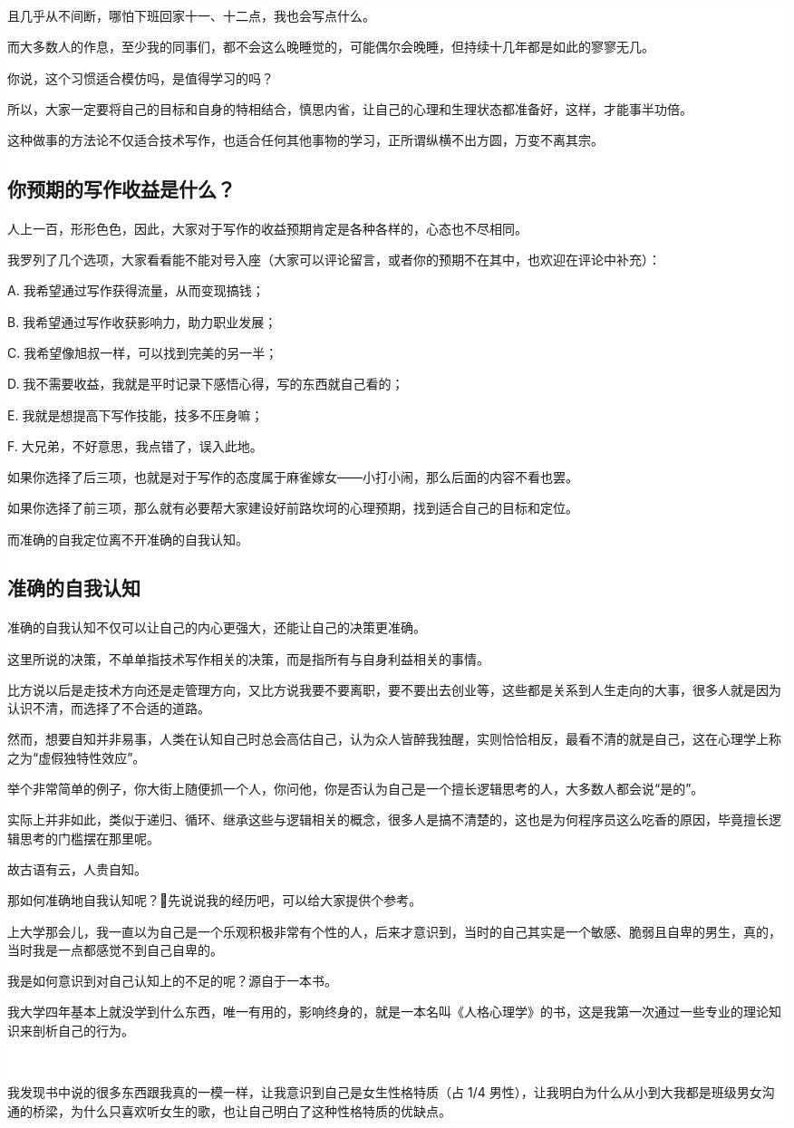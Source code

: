 且几乎从不间断，哪怕下班回家十一、十二点，我也会写点什么。

而大多数人的作息，至少我的同事们，都不会这么晚睡觉的，可能偶尔会晚睡，但持续十几年都是如此的寥寥无几。

你说，这个习惯适合模仿吗，是值得学习的吗？

所以，大家一定要将自己的目标和自身的特相结合，慎思内省，让自己的心理和生理状态都准备好，这样，才能事半功倍。

这种做事的方法论不仅适合技术写作，也适合任何其他事物的学习，正所谓纵横不出方圆，万变不离其宗。

## 你预期的写作收益是什么？

人上一百，形形色色，因此，大家对于写作的收益预期肯定是各种各样的，心态也不尽相同。

我罗列了几个选项，大家看看能不能对号入座（大家可以评论留言，或者你的预期不在其中，也欢迎在评论中补充）：

A. 我希望通过写作获得流量，从而变现搞钱；

B. 我希望通过写作收获影响力，助力职业发展；

C. 我希望像旭叔一样，可以找到完美的另一半；

D. 我不需要收益，我就是平时记录下感悟心得，写的东西就自己看的；

E. 我就是想提高下写作技能，技多不压身嘛；

F. 大兄弟，不好意思，我点错了，误入此地。

如果你选择了后三项，也就是对于写作的态度属于麻雀嫁女——小打小闹，那么后面的内容不看也罢。

如果你选择了前三项，那么就有必要帮大家建设好前路坎坷的心理预期，找到适合自己的目标和定位。

而准确的自我定位离不开准确的自我认知。

## 准确的自我认知

准确的自我认知不仅可以让自己的内心更强大，还能让自己的决策更准确。

这里所说的决策，不单单指技术写作相关的决策，而是指所有与自身利益相关的事情。

比方说以后是走技术方向还是走管理方向，又比方说我要不要离职，要不要出去创业等，这些都是关系到人生走向的大事，很多人就是因为认识不清，而选择了不合适的道路。

然而，想要自知并非易事，人类在认知自己时总会高估自己，认为众人皆醉我独醒，实则恰恰相反，最看不清的就是自己，这在心理学上称之为“虚假独特性效应”。

举个非常简单的例子，你大街上随便抓一个人，你问他，你是否认为自己是一个擅长逻辑思考的人，大多数人都会说“是的”。

实际上并非如此，类似于递归、循环、继承这些与逻辑相关的概念，很多人是搞不清楚的，这也是为何程序员这么吃香的原因，毕竟擅长逻辑思考的门槛摆在那里呢。

故古语有云，人贵自知。

那如何准确地自我认知呢？🤔先说说我的经历吧，可以给大家提供个参考。

上大学那会儿，我一直以为自己是一个乐观积极非常有个性的人，后来才意识到，当时的自己其实是一个敏感、脆弱且自卑的男生，真的，当时我是一点都感觉不到自己自卑的。

我是如何意识到对自己认知上的不足的呢？源自于一本书。

我大学四年基本上就没学到什么东西，唯一有用的，影响终身的，就是一本名叫《人格心理学》的书，这是我第一次通过一些专业的理论知识来剖析自己的行为。

<p align=center><img src="https://p3-juejin.byteimg.com/tos-cn-i-k3u1fbpfcp/1d5bb095a72a4d3fb87ae075e6907ec3~tplv-k3u1fbpfcp-zoom-1.image" alt=""  /></p>

我发现书中说的很多东西跟我真的一模一样，让我意识到自己是女生性格特质（占 1/4 男性），让我明白为什么从小到大我都是班级男女沟通的桥梁，为什么只喜欢听女生的歌，也让自己明白了这种性格特质的优缺点。

